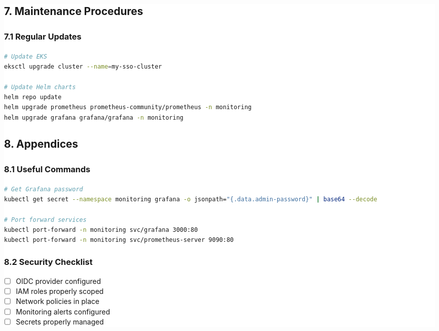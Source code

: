 ## 7. Maintenance Procedures

### 7.1 Regular Updates
```bash
# Update EKS
eksctl upgrade cluster --name=my-sso-cluster

# Update Helm charts
helm repo update
helm upgrade prometheus prometheus-community/prometheus -n monitoring
helm upgrade grafana grafana/grafana -n monitoring
```

## 8. Appendices

### 8.1 Useful Commands
```bash
# Get Grafana password
kubectl get secret --namespace monitoring grafana -o jsonpath="{.data.admin-password}" | base64 --decode

# Port forward services
kubectl port-forward -n monitoring svc/grafana 3000:80
kubectl port-forward -n monitoring svc/prometheus-server 9090:80
```

### 8.2 Security Checklist
- [ ] OIDC provider configured
- [ ] IAM roles properly scoped
- [ ] Network policies in place
- [ ] Monitoring alerts configured
- [ ] Secrets properly managed
